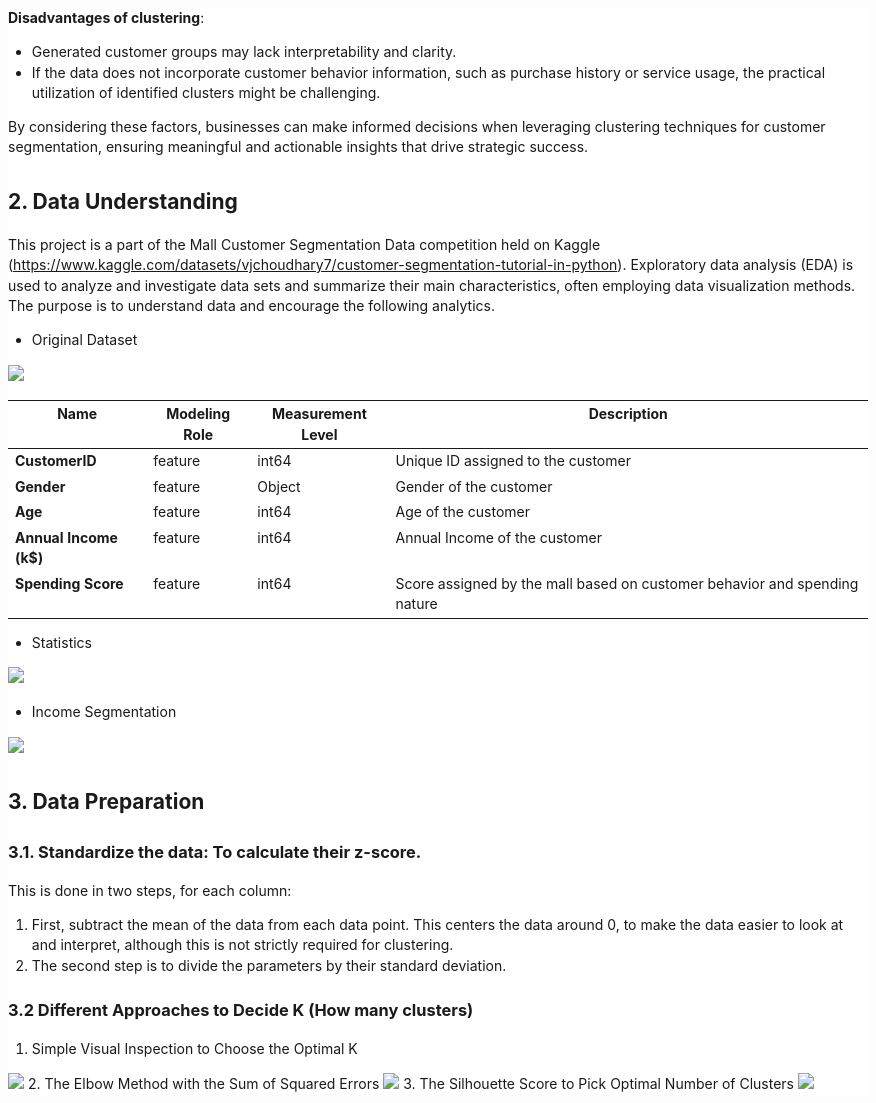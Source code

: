 **Disadvantages of clustering**:<br>
- Generated customer groups may lack interpretability and clarity.
- If the data does not incorporate customer behavior information, such as purchase history or service usage, the practical utilization of identified clusters might be challenging.

By considering these factors, businesses can make informed decisions when leveraging clustering techniques for customer segmentation, ensuring meaningful and actionable insights that drive strategic success.

## 2. Data Understanding 
This project is a part of the Mall Customer Segmentation Data competition held on Kaggle (https://www.kaggle.com/datasets/vjchoudhary7/customer-segmentation-tutorial-in-python). Exploratory data analysis (EDA) is used to analyze and investigate data sets and summarize their main characteristics, often employing data visualization methods. The purpose is to understand data and encourage the following analytics.

* Original Dataset
 <img src="https://github.com/Taweilo/Mall_Customer_Segmentation/blob/main/Image/2.1 Original%20dataset.jpg" width="400">
 
| Name | Modeling Role | Measurement Level| Description|
| ---- | ------------- | ---------------- | ---------- |
| **CustomerID** | feature | int64  | Unique ID assigned to the customer |
| **Gender** | feature | Object  | Gender of the customer |
| **Age** | feature| int64  | Age of the customer |
| **Annual Income (k$)** | feature | int64  | Annual Income of the customer |
| **Spending Score** | feature | int64  | Score assigned by the mall based on customer behavior and spending nature |

* Statistics
 <img src="https://github.com/Taweilo/Mall_Customer_Segmentation/blob/main/Image/2.2 Statistics.jpg" width="400">
 
* Income Segmentation
 <img src="https://github.com/Taweilo/Mall_Customer_Segmentation/blob/main/Image/Income%20segmentation.jpg" width="400">
 
## 3. Data Preparation 
### 3.1. Standardize the data: To calculate their z-score.
This is done in two steps, for each column:
1. First, subtract the mean of the data from each data point. This centers the data
around 0, to make the data easier to look at and interpret, although this is not
strictly required for clustering.
2. The second step is to divide the parameters by their standard deviation.

### 3.2 Different Approaches to Decide K (How many clusters)
1. Simple Visual Inspection to Choose the Optimal K
 <img src="https://github.com/Taweilo/Mall_Customer_Segmentation/blob/main/Image/3.1 Visual%20inspection.jpg" width="500">
2. The Elbow Method with the Sum of Squared Errors
 <img src="https://github.com/Taweilo/Mall_Customer_Segmentation/blob/main/Image/3.2 Elbow%20Method.jpg" width="500">
3. The Silhouette Score to Pick Optimal Number of Clusters
 <img src="https://github.com/Taweilo/Mall_Customer_Segmentation/blob/main/Image/3.3 Silhouette%20Score.jpg" width="500">
